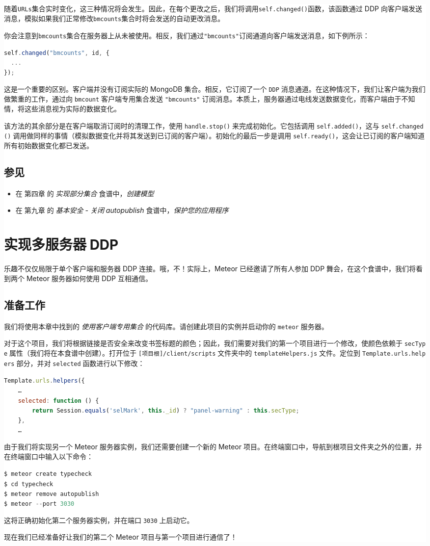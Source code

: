随着`URLs`集合实时变化，这三种情况将会发生。因此，在每个更改之后，我们将调用`self.changed()`函数，该函数通过 DDP 向客户端发送消息，模拟如果我们正常修改`bmcounts`集合时将会发送的自动更改消息。

你会注意到`bmcounts`集合在服务器上从未被使用。相反，我们通过`"bmcounts"`订阅通道向客户端发送消息，如下例所示：

```js
self.changed("bmcounts", id, {
  ...
});
```

这是一个重要的区别。客户端并没有订阅实际的 MongoDB 集合。相反，它订阅了一个 `DDP` 消息通道。在这种情况下，我们让客户端为我们做繁重的工作，通过向 `bmcount` 客户端专用集合发送 `"bmcounts"` 订阅消息。本质上，服务器通过电线发送数据变化，而客户端由于不知情，将这些消息视为实际的数据变化。

该方法的其余部分是在客户端取消订阅时的清理工作，使用 `handle.stop()` 来完成初始化。它包括调用 `self.added()`，这与 `self.changed()` 调用做同样的事情（模拟数据变化并将其发送到已订阅的客户端）。初始化的最后一步是调用 `self.ready()`，这会让已订阅的客户端知道所有初始数据变化都已发送。

## 参见

+   在 第四章 的 *实现部分集合* 食谱中，*创建模型*

+   在 第九章 的 *基本安全 - 关闭 autopublish* 食谱中，*保护您的应用程序*

# 实现多服务器 DDP

乐趣不仅仅局限于单个客户端和服务器 DDP 连接。哦，不！实际上，Meteor 已经邀请了所有人参加 DDP 舞会，在这个食谱中，我们将看到两个 Meteor 服务器如何使用 DDP 互相通信。

## 准备工作

我们将使用本章中找到的 *使用客户端专用集合* 的代码库。请创建此项目的实例并启动你的 `meteor` 服务器。

对于这个项目，我们将根据链接是否安全来改变书签标题的颜色；因此，我们需要对我们的第一个项目进行一个修改，使颜色依赖于 `secType` 属性（我们将在本食谱中创建）。打开位于 `[项目根]/client/scripts` 文件夹中的 `templateHelpers.js` 文件。定位到 `Template.urls.helpers` 部分，并对 `selected` 函数进行以下修改：

```js
Template.urls.helpers({
    …
    selected: function () {
        return Session.equals('selMark', this._id) ? "panel-warning" : this.secType;
    },
    …
```

由于我们将实现另一个 Meteor 服务器实例，我们还需要创建一个新的 Meteor 项目。在终端窗口中，导航到根项目文件夹之外的位置，并在终端窗口中输入以下命令：

```js
$ meteor create typecheck
$ cd typecheck
$ meteor remove autopublish
$ meteor --port 3030

```

这将正确初始化第二个服务器实例，并在端口 `3030` 上启动它。

现在我们已经准备好让我们的第二个 Meteor 项目与第一个项目进行通信了！
